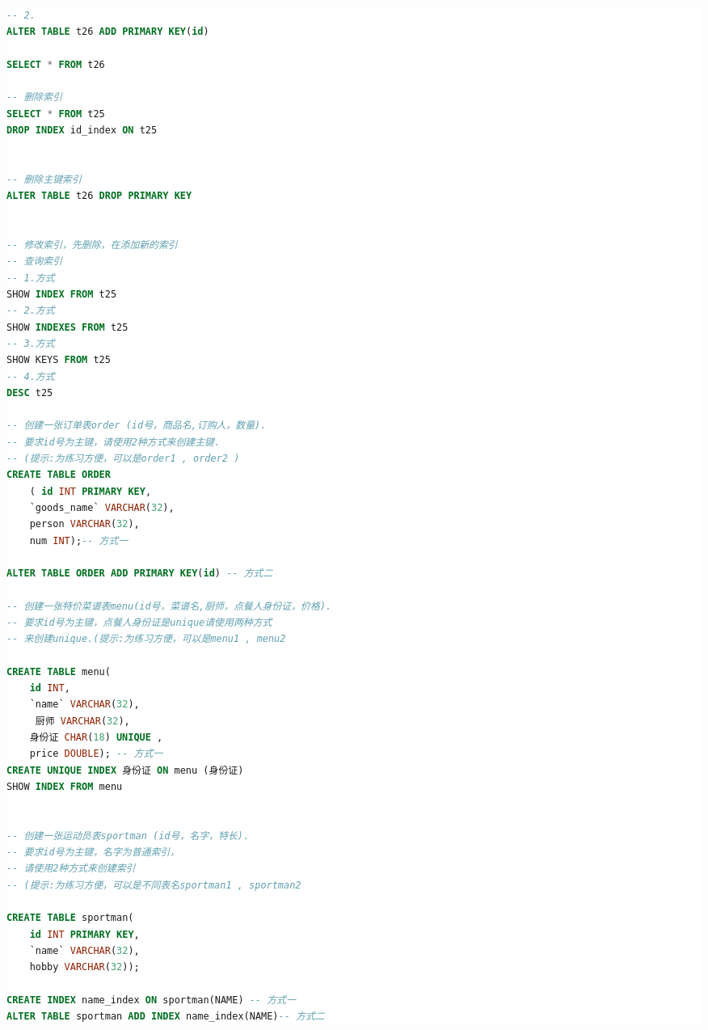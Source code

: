 ```sql
-- 2.
ALTER TABLE t26 ADD PRIMARY KEY(id)

SELECT * FROM t26

-- 删除索引
SELECT * FROM t25
DROP INDEX id_index ON t25


-- 删除主键索引
ALTER TABLE t26 DROP PRIMARY KEY


-- 修改索引，先删除，在添加新的索引
-- 查询索引
-- 1.方式
SHOW INDEX FROM t25
-- 2.方式
SHOW INDEXES FROM t25
-- 3.方式
SHOW KEYS FROM t25
-- 4.方式
DESC t25

-- 创建一张订单表order (id号，商品名,订购人，数量).
-- 要求id号为主键，请使用2种方式来创建主键.
-- (提示:为练习方便，可以是order1 , order2 )
CREATE TABLE ORDER
	( id INT PRIMARY KEY,
	`goods_name` VARCHAR(32),
	person VARCHAR(32),
	num INT);-- 方式一
	
ALTER TABLE ORDER ADD PRIMARY KEY(id) -- 方式二

-- 创建一张特价菜谱表menu(id号，菜谱名,厨师，点餐人身份证，价格).
-- 要求id号为主键，点餐人身份证是unique请使用两种方式
-- 来创建unique.(提示:为练习方便，可以是menu1 , menu2

CREATE TABLE menu(
	id INT,
	`name` VARCHAR(32),
	 厨师 VARCHAR(32),
	身份证 CHAR(18) UNIQUE ,
	price DOUBLE); -- 方式一
CREATE UNIQUE INDEX 身份证 ON menu (身份证)
SHOW INDEX FROM menu


-- 创建一张运动员表sportman (id号，名字，特长).
-- 要求id号为主键，名字为普通索引，
-- 请使用2种方式来创建索引
-- (提示:为练习方便，可以是不同表名sportman1 , sportman2

CREATE TABLE sportman(
	id INT PRIMARY KEY,
	`name` VARCHAR(32),
	hobby VARCHAR(32));
	
CREATE INDEX name_index ON sportman(NAME) -- 方式一
ALTER TABLE sportman ADD INDEX name_index(NAME)-- 方式二
```